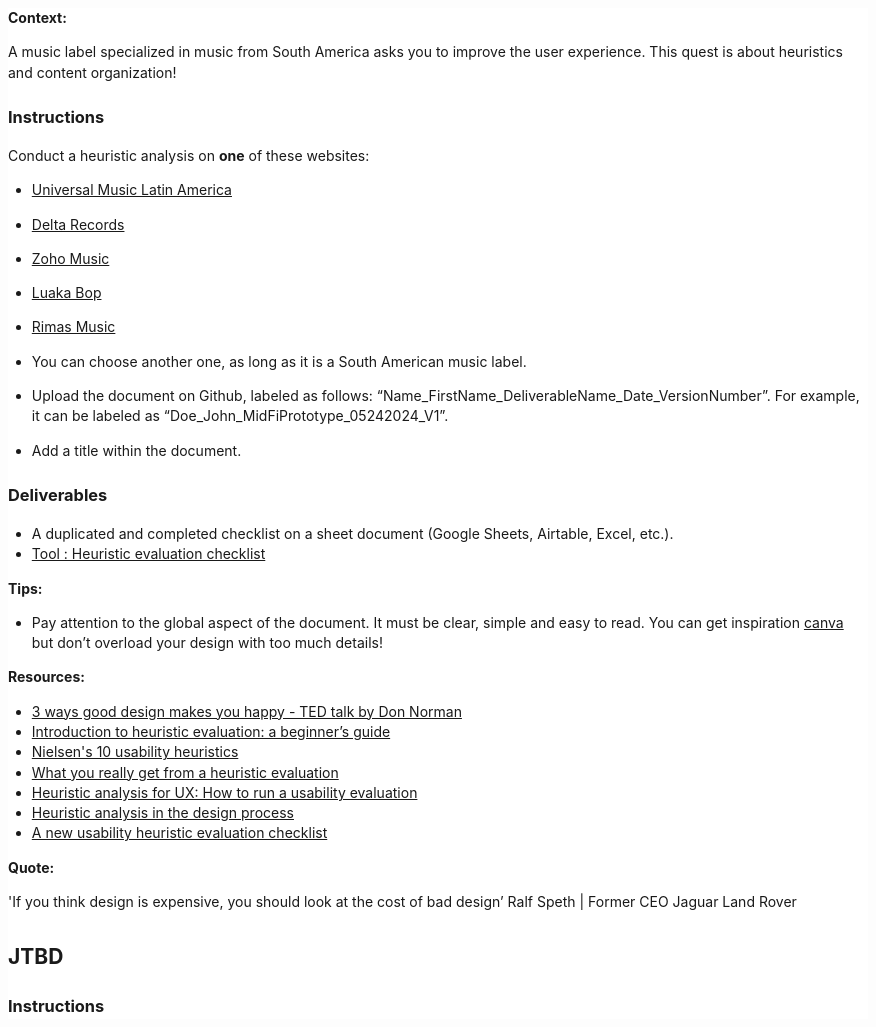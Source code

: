 **Context:**

A music label specialized in music from South America asks you to improve the user experience. This quest is about heuristics and content organization!

### Instructions

Conduct a heuristic analysis on **one** of these websites:

- [Universal Music Latin America](https://www.universalmusica.com/)
- [Delta Records](https://deltarecords.net/)
- [Zoho Music](https://www.zohomusic.com/)
- [Luaka Bop](https://www.luakabop.com/)
- [Rimas Music](https://rimasmusic.com/)
- You can choose another one, as long as it is a South American music label.

- Upload the document on Github, labeled as follows: “Name_FirstName_DeliverableName_Date_VersionNumber”. For example, it can be labeled as “Doe_John_MidFiPrototype_05242024_V1”.
- Add a title within the document.

### Deliverables

- A duplicated and completed checklist on a sheet document (Google Sheets, Airtable, Excel, etc.).
- [Tool : Heuristic evaluation checklist](https://drive.google.com/file/d/10KbfbNZA1oVS1sXbjjXLPPmdZ6nqVkdc/view)

**Tips:**

- Pay attention to the global aspect of the document. It must be clear, simple and easy to read. You can get inspiration [canva](https://www.canva.com/) but don’t overload your design with too much details!

**Resources:**

- [3 ways good design makes you happy - TED talk by Don Norman](https://www.ted.com/talks/don_norman_3_ways_good_design_makes_you_happy)
- [Introduction to heuristic evaluation: a beginner’s guide](https://uxdesign.cc/introduction-to-heuristic-evaluation-658705606518)
- [Nielsen's 10 usability heuristics](https://www.nngroup.com/articles/ten-usability-heuristics/)
- [What you really get from a heuristic evaluation](https://uxmag.com/articles/what-you-really-get-from-a-heuristic-evaluation)
- [Heuristic analysis for UX: How to run a usability evaluation](https://uxdesign.cc/heuristic-analysis-for-ux-how-to-run-a-usability-evaluation-12c86d43936f)
- [Heuristic analysis in the design process](https://uxdesign.cc/heuristic-analysis-in-the-design-process-usability-inspection-methods-d200768eb38d)
- [A new usability heuristic evaluation checklist](https://uxplanet.org/a-new-usability-heuristic-evaluation-checklist-259f588da308)

**Quote:**

'If you think design is expensive, you should look at the cost of bad design’ Ralf Speth | Former CEO Jaguar Land Rover
## JTBD

### Instructions
